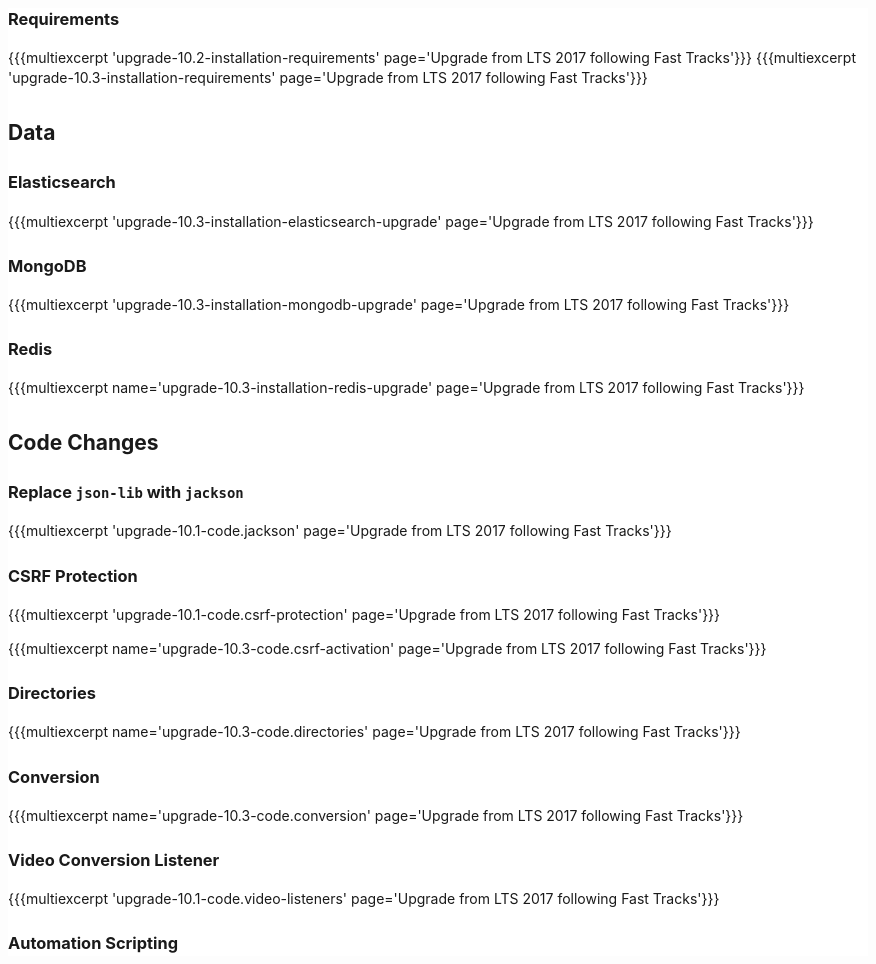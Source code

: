 ### Requirements
{{{multiexcerpt 'upgrade-10.2-installation-requirements' page='Upgrade from LTS 2017 following Fast Tracks'}}}
{{{multiexcerpt 'upgrade-10.3-installation-requirements' page='Upgrade from LTS 2017 following Fast Tracks'}}}

## Data

### Elasticsearch
{{{multiexcerpt 'upgrade-10.3-installation-elasticsearch-upgrade' page='Upgrade from LTS 2017 following Fast Tracks'}}}

### MongoDB
{{{multiexcerpt 'upgrade-10.3-installation-mongodb-upgrade' page='Upgrade from LTS 2017 following Fast Tracks'}}}

### Redis
{{{multiexcerpt name='upgrade-10.3-installation-redis-upgrade' page='Upgrade from LTS 2017 following Fast Tracks'}}}

## Code Changes

### Replace `json-lib` with `jackson`

{{{multiexcerpt 'upgrade-10.1-code.jackson' page='Upgrade from LTS 2017 following Fast Tracks'}}}

### CSRF Protection

{{{multiexcerpt 'upgrade-10.1-code.csrf-protection' page='Upgrade from LTS 2017 following Fast Tracks'}}}

{{{multiexcerpt name='upgrade-10.3-code.csrf-activation' page='Upgrade from LTS 2017 following Fast Tracks'}}}

### Directories

{{{multiexcerpt name='upgrade-10.3-code.directories' page='Upgrade from LTS 2017 following Fast Tracks'}}}

### Conversion

{{{multiexcerpt name='upgrade-10.3-code.conversion' page='Upgrade from LTS 2017 following Fast Tracks'}}}

### Video Conversion Listener

{{{multiexcerpt 'upgrade-10.1-code.video-listeners' page='Upgrade from LTS 2017 following Fast Tracks'}}}

### Automation Scripting
